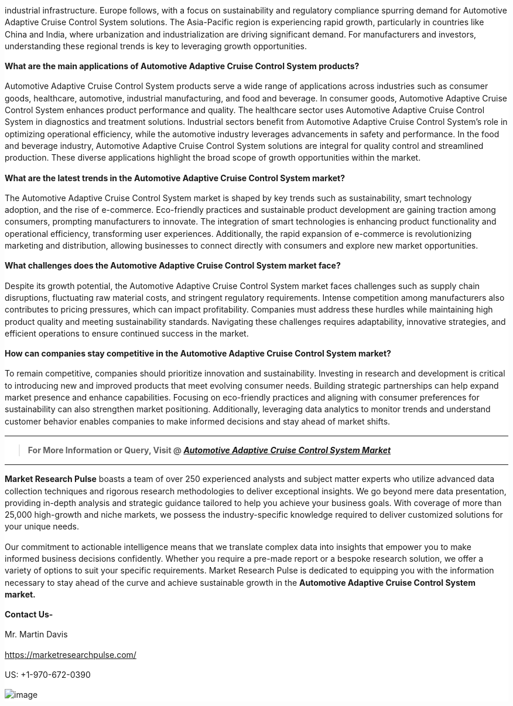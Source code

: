 industrial infrastructure. Europe follows, with a focus on sustainability and regulatory compliance spurring demand for Automotive Adaptive Cruise Control System solutions. The Asia-Pacific region is experiencing rapid growth, particularly in countries like China and India, where urbanization and industrialization are driving significant demand. For manufacturers and investors, understanding these regional trends is key to leveraging growth opportunities.</p><p><strong>What are the main applications of Automotive Adaptive Cruise Control System products?</strong></p><p>Automotive Adaptive Cruise Control System products serve a wide range of applications across industries such as consumer goods, healthcare, automotive, industrial manufacturing, and food and beverage. In consumer goods, Automotive Adaptive Cruise Control System enhances product performance and quality. The healthcare sector uses Automotive Adaptive Cruise Control System in diagnostics and treatment solutions. Industrial sectors benefit from Automotive Adaptive Cruise Control System&rsquo;s role in optimizing operational efficiency, while the automotive industry leverages advancements in safety and performance. In the food and beverage industry, Automotive Adaptive Cruise Control System solutions are integral for quality control and streamlined production. These diverse applications highlight the broad scope of growth opportunities within the market.</p><p><strong>What are the latest trends in the Automotive Adaptive Cruise Control System market?</strong></p><p>The Automotive Adaptive Cruise Control System market is shaped by key trends such as sustainability, smart technology adoption, and the rise of e-commerce. Eco-friendly practices and sustainable product development are gaining traction among consumers, prompting manufacturers to innovate. The integration of smart technologies is enhancing product functionality and operational efficiency, transforming user experiences. Additionally, the rapid expansion of e-commerce is revolutionizing marketing and distribution, allowing businesses to connect directly with consumers and explore new market opportunities.</p><p><strong>What challenges does the Automotive Adaptive Cruise Control System market face?</strong></p><p>Despite its growth potential, the Automotive Adaptive Cruise Control System market faces challenges such as supply chain disruptions, fluctuating raw material costs, and stringent regulatory requirements. Intense competition among manufacturers also contributes to pricing pressures, which can impact profitability. Companies must address these hurdles while maintaining high product quality and meeting sustainability standards. Navigating these challenges requires adaptability, innovative strategies, and efficient operations to ensure continued success in the market.</p><p><strong>How can companies stay competitive in the Automotive Adaptive Cruise Control System market?</strong></p><p>To remain competitive, companies should prioritize innovation and sustainability. Investing in research and development is critical to introducing new and improved products that meet evolving consumer needs. Building strategic partnerships can help expand market presence and enhance capabilities. Focusing on eco-friendly practices and aligning with consumer preferences for sustainability can also strengthen market positioning. Additionally, leveraging data analytics to monitor trends and understand customer behavior enables companies to make informed decisions and stay ahead of market shifts.</p><hr /><blockquote><p><strong>For More Information or Query, Visit @&nbsp;<em><a href="https://marketresearchpulse.com/report/44042/automotive-adaptive-cruise-control-system-market?utm_source=Linkedin&utm_medium=0115">Automotive Adaptive Cruise Control System Market</a></em></strong></p></blockquote><hr /><p><strong>Market Research Pulse</strong> boasts a team of over 250 experienced analysts and subject matter experts who utilize advanced data collection techniques and rigorous research methodologies to deliver exceptional insights. We go beyond mere data presentation, providing in-depth analysis and strategic guidance tailored to help you achieve your business goals. With coverage of more than 25,000 high-growth and niche markets, we possess the industry-specific knowledge required to deliver customized solutions for your unique needs.</p><p>Our commitment to actionable intelligence means that we translate complex data into insights that empower you to make informed business decisions confidently. Whether you require a pre-made report or a bespoke research solution, we offer a variety of options to suit your specific requirements. Market Research Pulse is dedicated to equipping you with the information necessary to stay ahead of the curve and achieve sustainable growth in the <strong>Automotive Adaptive Cruise Control System market.</strong></p><p><strong>Contact Us-</strong></p><p>Mr. Martin Davis</p><p>https://marketresearchpulse.com/</p><p>US: +1-970-672-0390</p>
![image](https://github.com/user-attachments/assets/da43cbe2-7c73-4431-bf87-c369b480f92e)
